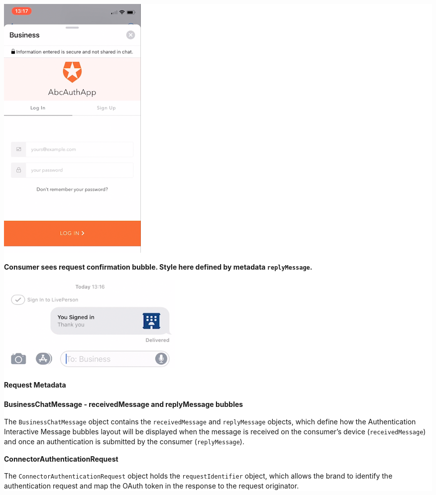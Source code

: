 ![](img/apple_auth_consumer2.png)

**Consumer sees request confirmation bubble. Style here defined by metadata `replyMessage`.**

![](img/apple_auth_consumer3.png)

#### Request Metadata

**BusinessChatMessage - receivedMessage and replyMessage bubbles**

The `BusinessChatMessage` object contains the `receivedMessage` and `replyMessage` objects, which define how the Authentication Interactive Message bubbles layout will be displayed when the message is received on the consumer’s device (`receivedMessage`) and once an authentication is submitted by the consumer (`replyMessage`).

**ConnectorAuthenticationRequest**

The `ConnectorAuthenticationRequest` object holds the `requestIdentifier` object, which allows the brand to identify the authentication request and map the OAuth token in the response to the request originator.
